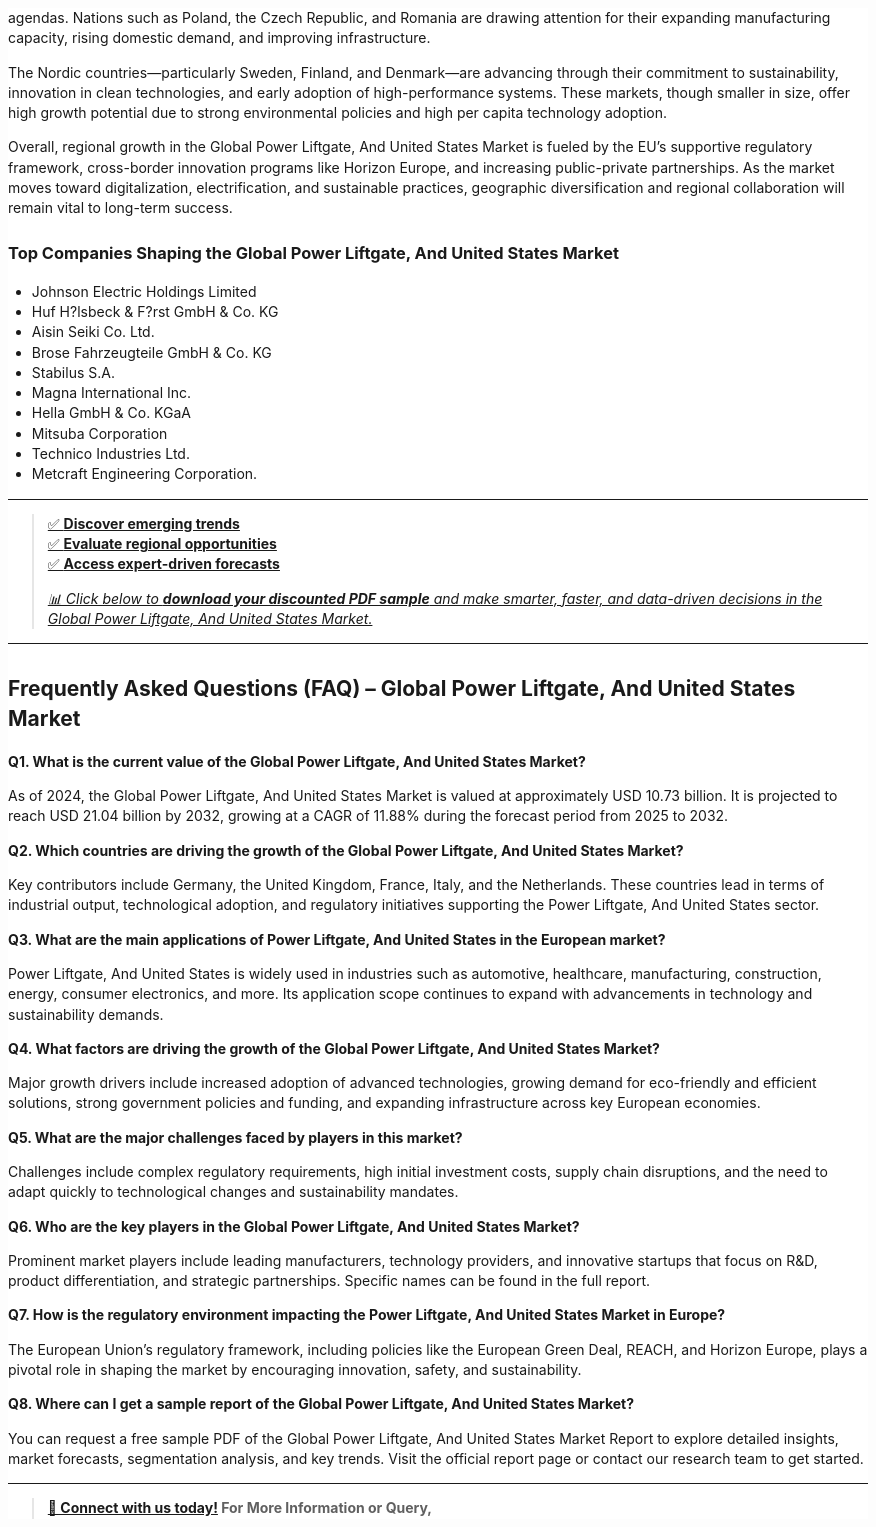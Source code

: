 agendas. Nations such as Poland, the Czech Republic, and Romania are drawing attention for their expanding manufacturing capacity, rising domestic demand, and improving infrastructure.</p><p>The Nordic countries&mdash;particularly Sweden, Finland, and Denmark&mdash;are advancing through their commitment to sustainability, innovation in clean technologies, and early adoption of high-performance systems. These markets, though smaller in size, offer high growth potential due to strong environmental policies and high per capita technology adoption.</p><p>Overall, regional growth in the Global Power Liftgate, And United States Market is fueled by the EU&rsquo;s supportive regulatory framework, cross-border innovation programs like Horizon Europe, and increasing public-private partnerships. As the market moves toward digitalization, electrification, and sustainable practices, geographic diversification and regional collaboration will remain vital to long-term success.</p><p><h3>Top Companies Shaping the Global Power Liftgate, And United States Market </h3><ul><li>Johnson Electric Holdings Limited</li><li>Huf H?lsbeck & F?rst GmbH & Co. KG</li><li>Aisin Seiki Co. Ltd.</li><li>Brose Fahrzeugteile GmbH & Co. KG</li><li>Stabilus S.A.</li><li>Magna International Inc.</li><li>Hella GmbH & Co. KGaA</li><li>Mitsuba Corporation</li><li>Technico Industries Ltd.</li><li>Metcraft Engineering Corporation.</li></ul></p><hr /><blockquote><p><a href="https://www.marketresearchintellect.com/ask-for-discount/?rid=921155&amp;amp;utm_source=Github-R&amp;amp;utm_medium=019">✅ <strong data-start="617" data-end="645">Discover emerging trends</strong></a><br data-start="645" data-end="648" /><a href="https://www.marketresearchintellect.com/ask-for-discount/?rid=921155&amp;amp;utm_source=Github-R&amp;amp;utm_medium=019"> ✅ <strong data-start="650" data-end="685">Evaluate regional opportunities</strong></a><br data-start="685" data-end="688" /><a href="https://www.marketresearchintellect.com/ask-for-discount/?rid=921155&amp;amp;utm_source=Github-R&amp;amp;utm_medium=019"> ✅ <strong data-start="690" data-end="724">Access expert-driven forecasts</strong></a></p><p class="" data-start="728" data-end="864"><em><a href="https://www.marketresearchintellect.com/ask-for-discount/?rid=921155&amp;amp;utm_source=Github-R&amp;amp;utm_medium=019">📊 Click below to <strong data-start="746" data-end="785">download your discounted PDF sample</strong> and make smarter, faster, and data-driven decisions in the Global Power Liftgate, And United States Market.</a></em></p></blockquote><hr /><h2>Frequently Asked Questions (FAQ) &ndash; Global Power Liftgate, And United States Market</h2><p><strong>Q1. What is the current value of the Global Power Liftgate, And United States Market?</strong></p><p>As of 2024, the Global Power Liftgate, And United States Market is valued at approximately USD 10.73 billion. It is projected to reach USD 21.04 billion by 2032, growing at a CAGR of 11.88% during the forecast period from 2025 to 2032.</p><p><strong>Q2. Which countries are driving the growth of the Global Power Liftgate, And United States Market?</strong></p><p>Key contributors include Germany, the United Kingdom, France, Italy, and the Netherlands. These countries lead in terms of industrial output, technological adoption, and regulatory initiatives supporting the Power Liftgate, And United States sector.</p><p><strong>Q3. What are the main applications of Power Liftgate, And United States in the European market?</strong></p><p>Power Liftgate, And United States is widely used in industries such as automotive, healthcare, manufacturing, construction, energy, consumer electronics, and more. Its application scope continues to expand with advancements in technology and sustainability demands.</p><p><strong>Q4. What factors are driving the growth of the Global Power Liftgate, And United States Market?</strong></p><p>Major growth drivers include increased adoption of advanced technologies, growing demand for eco-friendly and efficient solutions, strong government policies and funding, and expanding infrastructure across key European economies.</p><p><strong>Q5. What are the major challenges faced by players in this market?</strong></p><p>Challenges include complex regulatory requirements, high initial investment costs, supply chain disruptions, and the need to adapt quickly to technological changes and sustainability mandates.</p><p><strong>Q6. Who are the key players in the Global Power Liftgate, And United States Market?</strong></p><p>Prominent market players include leading manufacturers, technology providers, and innovative startups that focus on R&amp;D, product differentiation, and strategic partnerships. Specific names can be found in the full report.</p><p><strong>Q7. How is the regulatory environment impacting the Power Liftgate, And United States Market in Europe?</strong></p><p>The European Union&rsquo;s regulatory framework, including policies like the European Green Deal, REACH, and Horizon Europe, plays a pivotal role in shaping the market by encouraging innovation, safety, and sustainability.</p><p><strong>Q8. Where can I get a sample report of the Global Power Liftgate, And United States Market?</strong></p><p>You can request a free sample PDF of the Global Power Liftgate, And United States Market Report to explore detailed insights, market forecasts, segmentation analysis, and key trends. Visit the official report page or contact our research team to get started.</p><hr /><blockquote><p><span class="font-[700]"><strong><a href="https://www.marketresearchintellect.com/product/global-power-liftgate-and-united-states-market/?utm_source=Linkedin&utm_medium=019">📩 Connect with us today!</a> For More Information or Query,